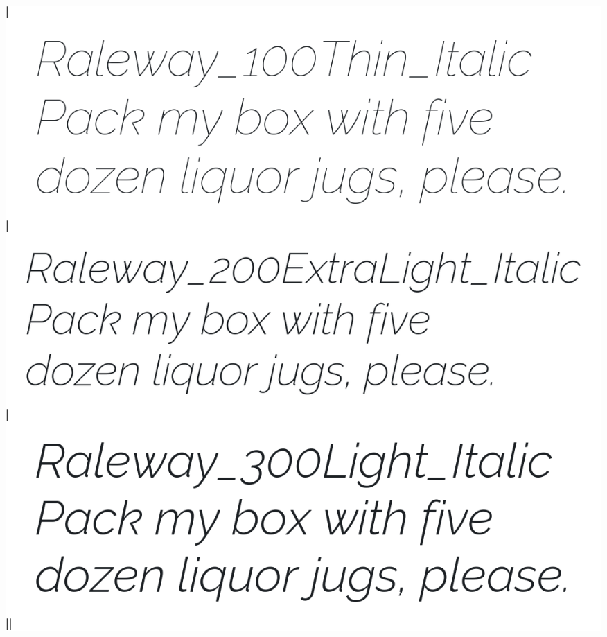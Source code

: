|![Raleway_100Thin_Italic](.//100Thin_Italic/Raleway_100Thin_Italic.ttf.png)|![Raleway_200ExtraLight_Italic](.//200ExtraLight_Italic/Raleway_200ExtraLight_Italic.ttf.png)|![Raleway_300Light_Italic](.//300Light_Italic/Raleway_300Light_Italic.ttf.png)||
